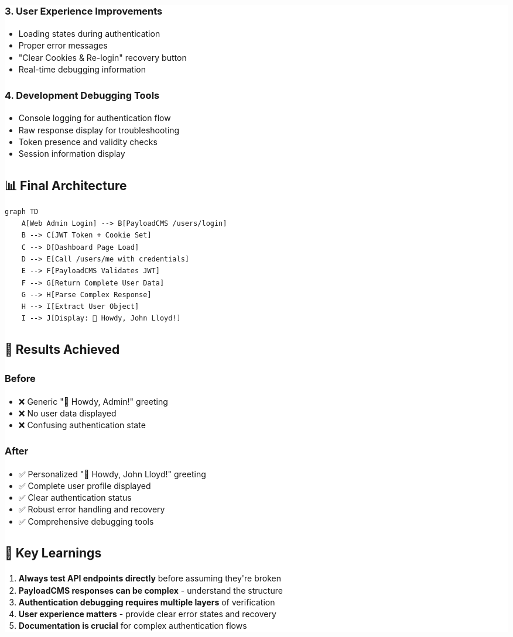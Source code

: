### **3. User Experience Improvements**
- Loading states during authentication
- Proper error messages
- "Clear Cookies & Re-login" recovery button
- Real-time debugging information

### **4. Development Debugging Tools**
- Console logging for authentication flow
- Raw response display for troubleshooting
- Token presence and validity checks
- Session information display

## 📊 **Final Architecture**

```mermaid
graph TD
    A[Web Admin Login] --> B[PayloadCMS /users/login]
    B --> C[JWT Token + Cookie Set]
    C --> D[Dashboard Page Load]
    D --> E[Call /users/me with credentials]
    E --> F[PayloadCMS Validates JWT]
    F --> G[Return Complete User Data]
    G --> H[Parse Complex Response]
    H --> I[Extract User Object]
    I --> J[Display: 👋 Howdy, John Lloyd!]
```

## 🎉 **Results Achieved**

### **Before**
- ❌ Generic "👋 Howdy, Admin!" greeting
- ❌ No user data displayed
- ❌ Confusing authentication state

### **After**  
- ✅ Personalized "👋 Howdy, John Lloyd!" greeting
- ✅ Complete user profile displayed
- ✅ Clear authentication status
- ✅ Robust error handling and recovery
- ✅ Comprehensive debugging tools

## 🔑 **Key Learnings**

1. **Always test API endpoints directly** before assuming they're broken
2. **PayloadCMS responses can be complex** - understand the structure
3. **Authentication debugging requires multiple layers** of verification
4. **User experience matters** - provide clear error states and recovery
5. **Documentation is crucial** for complex authentication flows
